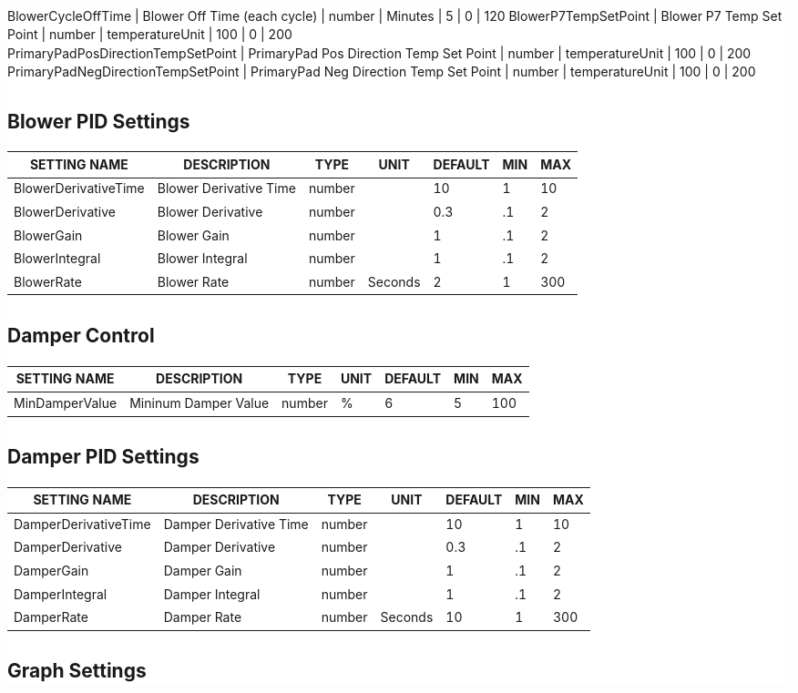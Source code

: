 BlowerCycleOffTime                   | Blower Off Time (each cycle)            | number  | Minutes          | 5       | 0       | 120
BlowerP7TempSetPoint                 | Blower P7 Temp Set Point                | number  | temperatureUnit  | 100     | 0       | 200  
PrimaryPadPosDirectionTempSetPoint   | PrimaryPad Pos Direction Temp Set Point | number  | temperatureUnit  | 100     | 0       | 200  
PrimaryPadNegDirectionTempSetPoint   | PrimaryPad Neg Direction Temp Set Point | number  | temperatureUnit  | 100     | 0       | 200  

## Blower PID Settings
SETTING NAME                         | DESCRIPTION                             | TYPE    | UNIT             | DEFAULT | MIN     | MAX  
------------------------------------ | --------------------------------------- | ------- | ---------------- | ------- | ------- | -------
BlowerDerivativeTime                 | Blower Derivative Time                  | number  |                  | 10      | 1       | 10    
BlowerDerivative                     | Blower Derivative                       | number  |                  | 0.3     | .1      | 2     
BlowerGain                           | Blower Gain                             | number  |                  | 1       | .1      | 2     
BlowerIntegral                       | Blower Integral                         | number  |                  | 1       | .1      | 2     
BlowerRate                           | Blower Rate                             | number  | Seconds          | 2       | 1       | 300   

## Damper Control
SETTING NAME                         | DESCRIPTION                             | TYPE    | UNIT             | DEFAULT | MIN     | MAX  
------------------------------------ | --------------------------------------- | ------- | ---------------- | ------- | ------- | -------
MinDamperValue                       | Mininum Damper Value                    | number  | %                | 6       | 5       | 100  

## Damper PID Settings
SETTING NAME                         | DESCRIPTION                             | TYPE    | UNIT             | DEFAULT | MIN     | MAX  
------------------------------------ | --------------------------------------- | ------- | ---------------- | ------- | ------- | -------
DamperDerivativeTime                 | Damper Derivative Time                  | number  |                  | 10      | 1       | 10    
DamperDerivative                     | Damper Derivative                       | number  |                  | 0.3     | .1      | 2    
DamperGain                           | Damper Gain                             | number  |                  | 1       | .1      | 2    
DamperIntegral                       | Damper Integral                         | number  |                  | 1       | .1      | 2    
DamperRate                           | Damper Rate                             | number  | Seconds          | 10      | 1       | 300  

## Graph Settings
